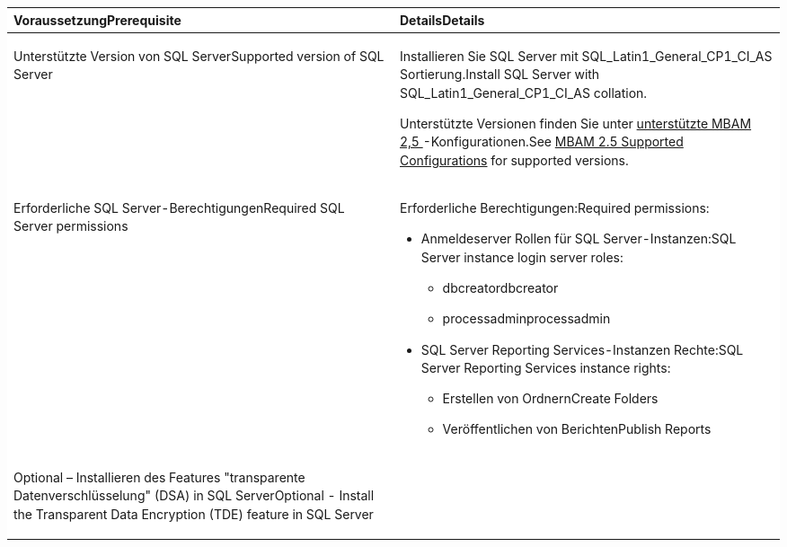 
<table>
<colgroup>
<col width="50%" />
<col width="50%" />
</colgroup>
<thead>
<tr class="header">
<th align="left"><span data-ttu-id="4bc00-141">Voraussetzung</span><span class="sxs-lookup"><span data-stu-id="4bc00-141">Prerequisite</span></span></th>
<th align="left"><span data-ttu-id="4bc00-142">Details</span><span class="sxs-lookup"><span data-stu-id="4bc00-142">Details</span></span></th>
</tr>
</thead>
<tbody>
<tr class="odd">
<td align="left"><p><span data-ttu-id="4bc00-143">Unterstützte Version von SQL Server</span><span class="sxs-lookup"><span data-stu-id="4bc00-143">Supported version of SQL Server</span></span></p></td>
<td align="left"><p><span data-ttu-id="4bc00-144">Installieren Sie SQL Server mit SQL_Latin1_General_CP1_CI_AS Sortierung.</span><span class="sxs-lookup"><span data-stu-id="4bc00-144">Install SQL Server with SQL_Latin1_General_CP1_CI_AS collation.</span></span></p>
<p><span data-ttu-id="4bc00-145">Unterstützte Versionen finden Sie unter <a href="mbam-25-supported-configurations.md" data-raw-source="[MBAM 2.5 Supported Configurations](mbam-25-supported-configurations.md)"> unterstützte MBAM 2,5 </a> -Konfigurationen.</span><span class="sxs-lookup"><span data-stu-id="4bc00-145">See <a href="mbam-25-supported-configurations.md" data-raw-source="[MBAM 2.5 Supported Configurations](mbam-25-supported-configurations.md)">MBAM 2.5 Supported Configurations</a> for supported versions.</span></span></p></td>
</tr>
<tr class="even">
<td align="left"><p><span data-ttu-id="4bc00-146">Erforderliche SQL Server-Berechtigungen</span><span class="sxs-lookup"><span data-stu-id="4bc00-146">Required SQL Server permissions</span></span></p></td>
<td align="left"><p><span data-ttu-id="4bc00-147">Erforderliche Berechtigungen:</span><span class="sxs-lookup"><span data-stu-id="4bc00-147">Required permissions:</span></span></p>
<ul>
<li><p><span data-ttu-id="4bc00-148">Anmeldeserver Rollen für SQL Server-Instanzen:</span><span class="sxs-lookup"><span data-stu-id="4bc00-148">SQL Server instance login server roles:</span></span></p>
<ul>
<li><p><span data-ttu-id="4bc00-149">dbcreator</span><span class="sxs-lookup"><span data-stu-id="4bc00-149">dbcreator</span></span></p></li>
<li><p><span data-ttu-id="4bc00-150">processadmin</span><span class="sxs-lookup"><span data-stu-id="4bc00-150">processadmin</span></span></p></li>
</ul></li>
<li><p><span data-ttu-id="4bc00-151">SQL Server Reporting Services-Instanzen Rechte:</span><span class="sxs-lookup"><span data-stu-id="4bc00-151">SQL Server Reporting Services instance rights:</span></span></p>
<ul>
<li><p><span data-ttu-id="4bc00-152">Erstellen von Ordnern</span><span class="sxs-lookup"><span data-stu-id="4bc00-152">Create Folders</span></span></p></li>
<li><p><span data-ttu-id="4bc00-153">Veröffentlichen von Berichten</span><span class="sxs-lookup"><span data-stu-id="4bc00-153">Publish Reports</span></span></p></li>
</ul></li>
</ul></td>
</tr>
<tr class="odd">
<td align="left"><p><span data-ttu-id="4bc00-154">Optional – Installieren des Features "transparente Datenverschlüsselung" (DSA) in SQL Server</span><span class="sxs-lookup"><span data-stu-id="4bc00-154">Optional - Install the Transparent Data Encryption (TDE) feature in SQL Server</span></span></p></td>